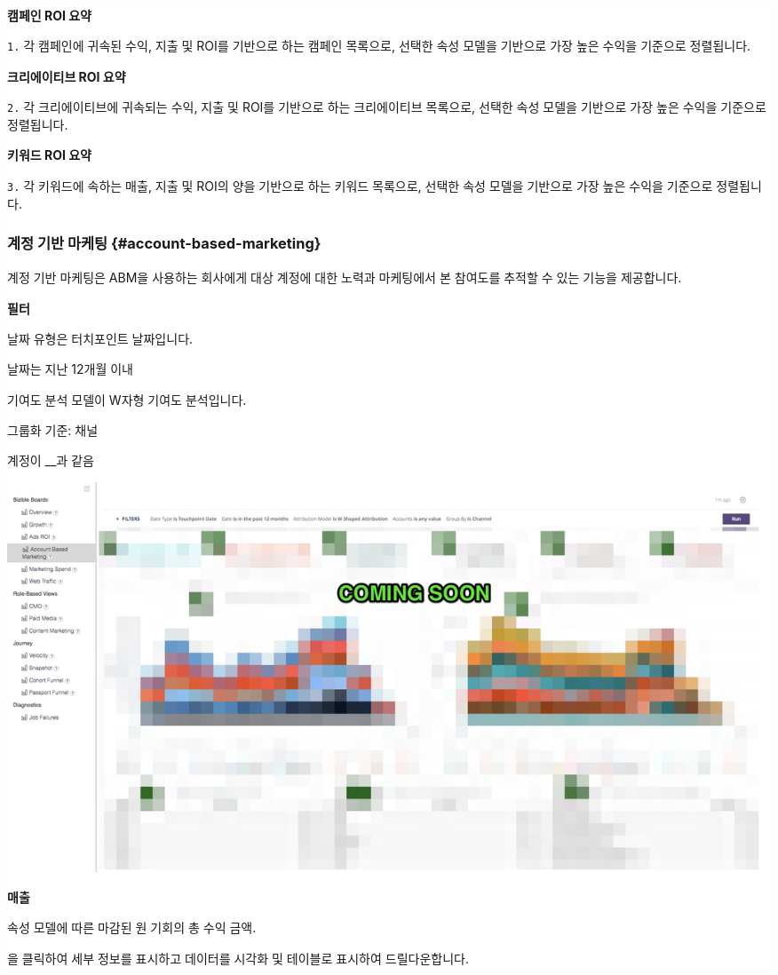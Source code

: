**캠페인 ROI 요약**

`1.` 각 캠페인에 귀속된 수익, 지출 및 ROI를 기반으로 하는 캠페인 목록으로, 선택한 속성 모델을 기반으로 가장 높은 수익을 기준으로 정렬됩니다.

**크리에이티브 ROI 요약**

`2.` 각 크리에이티브에 귀속되는 수익, 지출 및 ROI를 기반으로 하는 크리에이티브 목록으로, 선택한 속성 모델을 기반으로 가장 높은 수익을 기준으로 정렬됩니다.

**키워드 ROI 요약**

`3.` 각 키워드에 속하는 매출, 지출 및 ROI의 양을 기반으로 하는 키워드 목록으로, 선택한 속성 모델을 기반으로 가장 높은 수익을 기준으로 정렬됩니다.

### 계정 기반 마케팅 {#account-based-marketing}

계정 기반 마케팅은 ABM을 사용하는 회사에게 대상 계정에 대한 노력과 마케팅에서 본 참여도를 추적할 수 있는 기능을 제공합니다.

**필터**

날짜 유형은 터치포인트 날짜입니다.

날짜는 지난 12개월 이내

기여도 분석 모델이 W자형 기여도 분석입니다.

그룹화 기준: 채널

계정이 __과 같음

![](assets/definitions-and-encyclopedia-6.png)

**매출**

속성 모델에 따른 마감된 원 기회의 총 수익 금액.

을 클릭하여 세부 정보를 표시하고 데이터를 시각화 및 테이블로 표시하여 드릴다운합니다.
